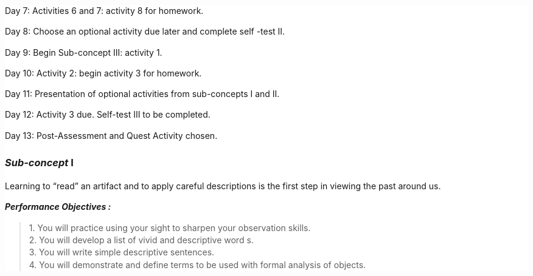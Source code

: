  <p>
  Day 7: Activities 6 and 7: activity 8 for homework.
 </p>
 <p>
  Day 8: Choose an optional activity due later and complete self -test II.
 </p>
 <p>
  Day 9: Begin Sub-concept III: activity 1.
 </p>
 <p>
  Day 10: Activity 2: begin activity 3 for homework.
 </p>
 <p>
  Day 11: Presentation of optional activities from sub-concepts I and II.
 </p>
 <p>
  Day 12: Activity 3 due. Self-test III to be completed.
 </p>
 <p>
  Day 13: Post-Assessment and Quest Activity chosen.
 </p>
<h3>
  <i>
   Sub-concept
  </i>
  I
 </h3>
 Learning to “read” an artifact and to apply careful descriptions is the first step in viewing the past around us.
<p>
  <b>
   <i>
    <i>
     <b>
      Performance
     </b>
    </i>
    <i>
     Objectives
    </i>
    :
   </i>
  </b>
  <br/>
 </p>
 <blockquote>
  <dl>
   <dt>
    1. You will practice using your sight to sharpen your observation skills.
    <dt>
     2. You will develop a list of vivid and descriptive word s.
     <dt>
      3. You will write simple descriptive sentences.
      <dt>
       4. You will demonstrate and define terms to be used with formal analysis of objects.
      </dt>
     </dt>
    </dt>
   </dt>
  </dl>
 </blockquote>
 <p>
  <b>
   <i>